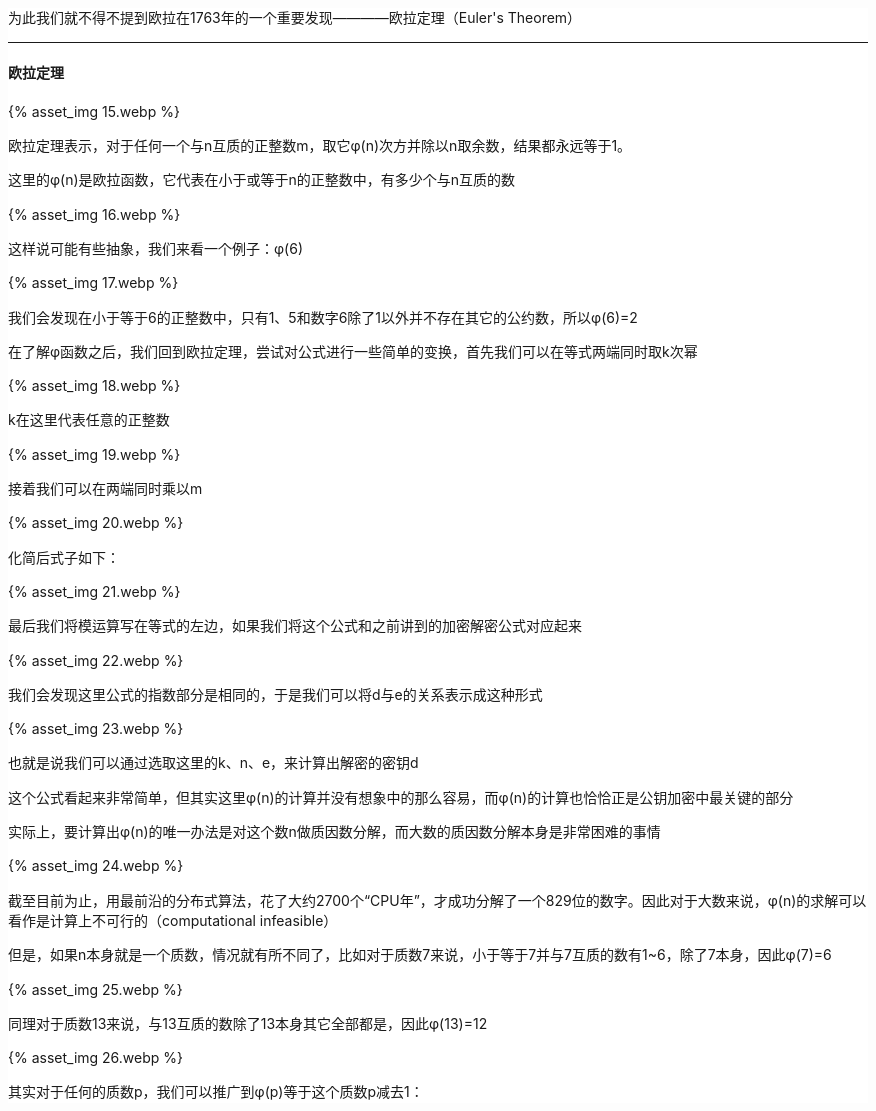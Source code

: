 为此我们就不得不提到欧拉在1763年的一个重要发现————欧拉定理（Euler's Theorem）

***

#### 欧拉定理

{% asset_img 15.webp %}

欧拉定理表示，对于任何一个与n互质的正整数m，取它φ(n)次方并除以n取余数，结果都永远等于1。

这里的φ(n)是欧拉函数，它代表在小于或等于n的正整数中，有多少个与n互质的数

{% asset_img 16.webp %}

这样说可能有些抽象，我们来看一个例子：φ(6)

{% asset_img 17.webp %}

我们会发现在小于等于6的正整数中，只有1、5和数字6除了1以外并不存在其它的公约数，所以φ(6)=2

在了解φ函数之后，我们回到欧拉定理，尝试对公式进行一些简单的变换，首先我们可以在等式两端同时取k次幂

{% asset_img 18.webp %}

k在这里代表任意的正整数

{% asset_img 19.webp %}

接着我们可以在两端同时乘以m

{% asset_img 20.webp %}

化简后式子如下：

{% asset_img 21.webp %}

最后我们将模运算写在等式的左边，如果我们将这个公式和之前讲到的加密解密公式对应起来

{% asset_img 22.webp %}

我们会发现这里公式的指数部分是相同的，于是我们可以将d与e的关系表示成这种形式

{% asset_img 23.webp %}

也就是说我们可以通过选取这里的k、n、e，来计算出解密的密钥d

这个公式看起来非常简单，但其实这里φ(n)的计算并没有想象中的那么容易，而φ(n)的计算也恰恰正是公钥加密中最关键的部分

实际上，要计算出φ(n)的唯一办法是对这个数n做质因数分解，而大数的质因数分解本身是非常困难的事情

{% asset_img 24.webp %}

截至目前为止，用最前沿的分布式算法，花了大约2700个“CPU年”，才成功分解了一个829位的数字。因此对于大数来说，φ(n)的求解可以看作是计算上不可行的（computational infeasible）

但是，如果n本身就是一个质数，情况就有所不同了，比如对于质数7来说，小于等于7并与7互质的数有1~6，除了7本身，因此φ(7)=6

{% asset_img 25.webp %}

同理对于质数13来说，与13互质的数除了13本身其它全部都是，因此φ(13)=12

{% asset_img 26.webp %}

其实对于任何的质数p，我们可以推广到φ(p)等于这个质数p减去1：
